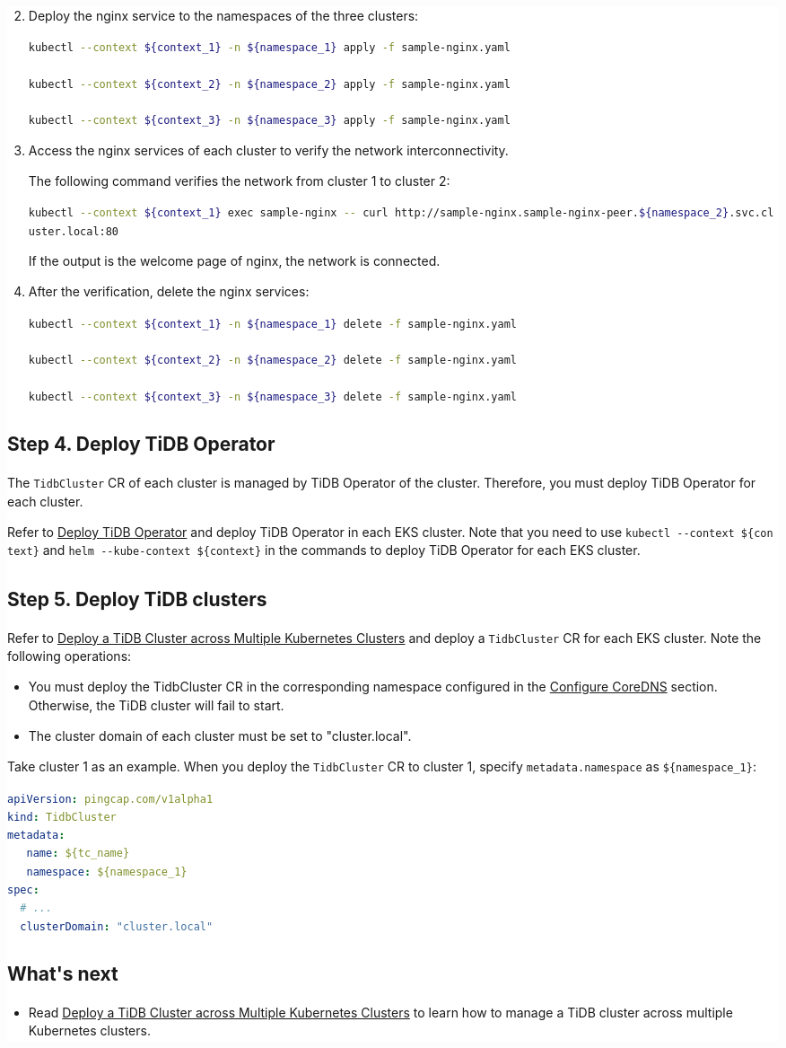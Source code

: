 2. Deploy the nginx service to the namespaces of the three clusters:

    
    ```bash
    kubectl --context ${context_1} -n ${namespace_1} apply -f sample-nginx.yaml

    kubectl --context ${context_2} -n ${namespace_2} apply -f sample-nginx.yaml

    kubectl --context ${context_3} -n ${namespace_3} apply -f sample-nginx.yaml
    ```

3. Access the nginx services of each cluster to verify the network interconnectivity.

    The following command verifies the network from cluster 1 to cluster 2:

    
    ```bash
    kubectl --context ${context_1} exec sample-nginx -- curl http://sample-nginx.sample-nginx-peer.${namespace_2}.svc.cluster.local:80
    ```

    If the output is the welcome page of nginx, the network is connected.

4. After the verification, delete the nginx services:

    
    ```bash
    kubectl --context ${context_1} -n ${namespace_1} delete -f sample-nginx.yaml

    kubectl --context ${context_2} -n ${namespace_2} delete -f sample-nginx.yaml

    kubectl --context ${context_3} -n ${namespace_3} delete -f sample-nginx.yaml
    ```

## Step 4. Deploy TiDB Operator

The `TidbCluster` CR of each cluster is managed by TiDB Operator of the cluster. Therefore, you must deploy TiDB Operator for each cluster.

Refer to [Deploy TiDB Operator](deploy-tidb-operator.md) and deploy TiDB Operator in each EKS cluster. Note that you need to use `kubectl --context ${context}` and `helm --kube-context ${context}` in the commands to deploy TiDB Operator for each EKS cluster.

## Step 5. Deploy TiDB clusters

Refer to [Deploy a TiDB Cluster across Multiple Kubernetes Clusters](deploy-tidb-cluster-across-multiple-kubernetes.md) and deploy a `TidbCluster` CR for each EKS cluster. Note the following operations:

* You must deploy the TidbCluster CR in the corresponding namespace configured in the [Configure CoreDNS](#configure-coredns) section. Otherwise, the TiDB cluster will fail to start.

* The cluster domain of each cluster must be set to "cluster.local".

Take cluster 1 as an example. When you deploy the `TidbCluster` CR to cluster 1, specify `metadata.namespace` as `${namespace_1}`:

```yaml
apiVersion: pingcap.com/v1alpha1
kind: TidbCluster
metadata:
   name: ${tc_name}
   namespace: ${namespace_1}
spec:
  # ...
  clusterDomain: "cluster.local"
```

## What's next

* Read [Deploy a TiDB Cluster across Multiple Kubernetes Clusters](deploy-tidb-cluster-across-multiple-kubernetes.md) to learn how to manage a TiDB cluster across multiple Kubernetes clusters.
